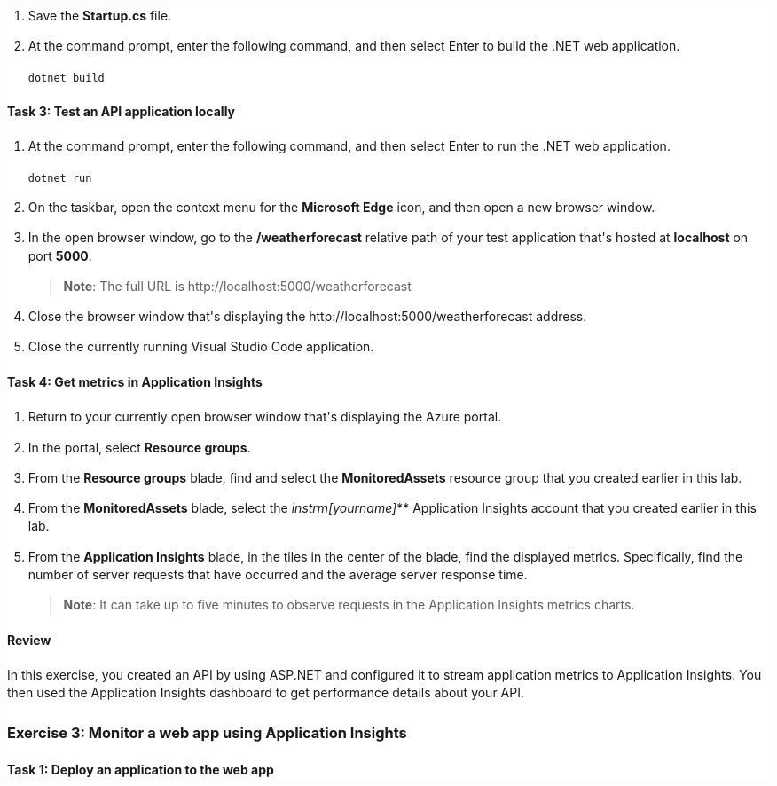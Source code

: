 1.  Save the **Startup.cs** file.

1.  At the command prompt, enter the following command, and then select Enter to build the .NET web application.

    ```
    dotnet build
    ```

#### Task 3: Test an API application locally

1.  At the command prompt, enter the following command, and then select Enter to run the .NET web application.

    ```
    dotnet run
    ```

1.  On the taskbar, open the context menu for the **Microsoft Edge** icon, and then open a new browser window.

1.  In the open browser window, go to the **/weatherforecast** relative path of your test application that's hosted at **localhost** on port **5000**.
    
    > **Note**: The full URL is http://localhost:5000/weatherforecast

1.  Close the browser window that's displaying the http://localhost:5000/weatherforecast address.

1.  Close the currently running Visual Studio Code application.

#### Task 4: Get metrics in Application Insights

1.  Return to your currently open browser window that's displaying the Azure portal.

1.  In the portal, select **Resource groups**.

1.  From the **Resource groups** blade, find and select the **MonitoredAssets** resource group that you created earlier in this lab.

1.  From the **MonitoredAssets** blade, select the **instrm*[yourname]*** Application Insights account that you created earlier in this lab.

1.  From the **Application Insights** blade, in the tiles in the center of the blade, find the displayed metrics. Specifically, find the number of server requests that have occurred and the average server response time.

    > **Note**: It can take up to five minutes to observe requests in the Application Insights metrics charts.

#### Review

In this exercise, you created an API by using ASP.NET and configured it to stream application metrics to Application Insights. You then used the Application Insights dashboard to get performance details about your API.

### Exercise 3: Monitor a web app using Application Insights

#### Task 1: Deploy an application to the web app
